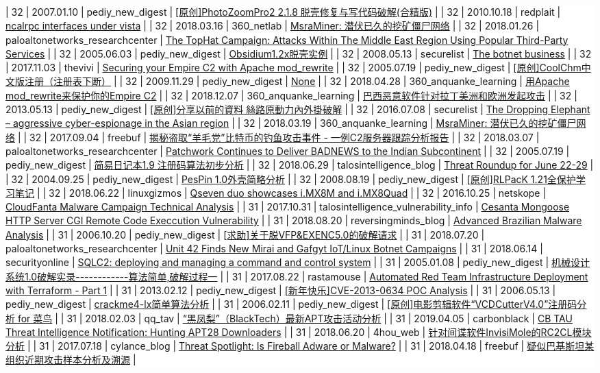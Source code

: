 | 32 | 2007.01.10 | pediy_new_digest | [[原创]PhotoZoomPro2 2.1.8 脱壳修复与写代码破解(合精版)](https://bbs.pediy.com/thread-37721.htm) |
| 32 | 2010.10.18 | redplait | [ncalrpc interfaces under vista](http://redplait.blogspot.com/2010/10/ncalrpc-interfaces-under-vista.html) |
| 32 | 2018.03.16 | 360_netlab | [MsraMiner: 潜伏已久的挖矿僵尸网络](http://blog.netlab.360.com/msraminer-qian-fu-yi-jiu-de-wa-kuang-jiang-shi-wang-luo/) |
| 32 | 2018.01.26 | paloaltonetworks_researchcenter | [The TopHat Campaign: Attacks Within The Middle East Region Using Popular Third-Party Services](https://researchcenter.paloaltonetworks.com/2018/01/unit42-the-tophat-campaign-attacks-within-the-middle-east-region-using-popular-third-party-services/) |
| 32 | 2005.06.03 | pediy_new_digest | [Obsidium1.2x脱壳实例](https://bbs.pediy.com/thread-14180.htm) |
| 32 | 2008.05.13 | securelist | [The botnet business](https://securelist.com/the-botnet-business/36209/) |
| 32 | 2017.11.03 | thevivi | [Securing your Empire C2 with Apache mod_rewrite](https://thevivi.net/2017/11/03/securing-your-empire-c2-with-apache-mod_rewrite/) |
| 32 | 2005.07.19 | pediy_new_digest | [[原创]CoolChm中文版注册（注册表下断）](https://bbs.pediy.com/thread-15301.htm) |
| 32 | 2009.11.29 | pediy_new_digest | [None](https://bbs.pediy.com/thread-102174.htm) |
| 32 | 2018.04.28 | 360_anquanke_learning | [用Apache mod_rewrite来保护你的Empire C2](https://www.anquanke.com/post/id/104784/) |
| 32 | 2018.12.07 | 360_anquanke_learning | [巴西恶意软件针对拉丁美洲和欧洲发起攻击](https://www.anquanke.com/post/id/167409/) |
| 32 | 2013.05.13 | pediy_new_digest | [[原创]分享以前的資料 絲路原動力內外掛破解](https://bbs.pediy.com/thread-171569.htm) |
| 32 | 2016.07.08 | securelist | [The Dropping Elephant – aggressive cyber-espionage in the Asian region](https://securelist.com/the-dropping-elephant-actor/75328/) |
| 32 | 2018.03.19 | 360_anquanke_learning | [MsraMiner: 潜伏已久的挖矿僵尸网络](https://www.anquanke.com/post/id/101392/) |
| 32 | 2017.09.04 | freebuf | [揭秘盗取“羊毛党”比特币的钓鱼攻击事件 - 一例C2服务器跟踪分析报告](http://www.freebuf.com/articles/network/145985.html) |
| 32 | 2018.03.07 | paloaltonetworks_researchcenter | [Patchwork Continues to Deliver BADNEWS to the Indian Subcontinent](https://researchcenter.paloaltonetworks.com/2018/03/unit42-patchwork-continues-deliver-badnews-indian-subcontinent/) |
| 32 | 2005.07.19 | pediy_new_digest | [简易日记本1.9  注册码算法初步分析](https://bbs.pediy.com/thread-15284.htm) |
| 32 | 2018.06.29 | talosintelligence_blog | [Threat Roundup for June 22-29](https://blog.talosintelligence.com/2018/06/threat-roundup-0622-0629.html) |
| 32 | 2004.09.25 | pediy_new_digest | [PesPin 1.0外壳简略分析](https://bbs.pediy.com/thread-5159.htm) |
| 32 | 2008.08.19 | pediy_new_digest | [[原创]RLPacK 1.21全保护学习笔记](https://bbs.pediy.com/thread-70981.htm) |
| 32 | 2018.06.22 | linuxgizmos | [Qseven duo showcases i.MX8M and i.MX8Quad](http://linuxgizmos.com/qseven-duo-showcases-i-mx8m-and-i-mx8quad/) |
| 32 | 2016.10.25 | netskope | [CloudFanta Malware Campaign Technical Analysis](https://www.netskope.com/blog/cloudfanta-malware-campaign-technical-analysis-2/) |
| 31 | 2017.10.31 | talosintelligence_vulnerability_info | [Cesanta Mongoose HTTP Server CGI Remote Code Execcution Vulnerability](https://talosintelligence.com/vulnerability_reports/TALOS-2017-0398) |
| 31 | 2018.08.20 | reversingminds_blog | [Advanced Brazilian Malware Analysis](http://reversingminds-blog.logdown.com/posts/7807545-analysis-of-advanced-brazilian-banker-malware) |
| 31 | 2006.10.20 | pediy_new_digest | [[求助]关于脱VFP&EXENC5.0的破解请求](https://bbs.pediy.com/thread-33582.htm) |
| 31 | 2018.07.20 | paloaltonetworks_researchcenter | [Unit 42 Finds New Mirai and Gafgyt IoT/Linux Botnet Campaigns](https://researchcenter.paloaltonetworks.com/2018/07/unit42-finds-new-mirai-gafgyt-iotlinux-botnet-campaigns/) |
| 31 | 2018.06.14 | securityonline | [SQLC2: deploying and managing a command and control system](https://securityonline.info/sqlc2/) |
| 31 | 2005.01.08 | pediy_new_digest | [机械设计系统1.0破解实录------------算法简单,破解过程一](https://bbs.pediy.com/thread-9547.htm) |
| 31 | 2017.08.22 | rastamouse | [Automated Red Team Infrastructure Deployment with Terraform - Part 1](https://rastamouse.me/2017/08/automated-red-team-infrastructure-deployment-with-terraform---part-1/) |
| 31 | 2013.02.12 | pediy_new_digest | [[新年快乐]CVE-2013-0634 POC Analysis](https://bbs.pediy.com/thread-162493.htm) |
| 31 | 2006.05.13 | pediy_new_digest | [crackme4-lx简单算法分析](https://bbs.pediy.com/thread-25483.htm) |
| 31 | 2006.02.11 | pediy_new_digest | [[原创]电影剪辑软件“VCDCutterV4.0”注册码分析 for 菜鸟](https://bbs.pediy.com/thread-21199.htm) |
| 31 | 2018.02.03 | qq_tav | [“黑凤梨”（BlackTech）最新APT攻击活动分析](https://tav.qq.com/index/newsDetail/332.html) |
| 31 | 2019.04.05 | carbonblack | [CB TAU Threat Intelligence Notification: Hunting APT28 Downloaders](https://www.carbonblack.com/2019/04/05/cb-threat-intelligence-notification-hunting-apt28-downloaders/) |
| 31 | 2018.06.20 | 4hou_web | [针对间谍软件InvisiMole的RC2CL模块分析](http://www.4hou.com/web/12103.html) |
| 31 | 2017.07.18 | cylance_blog | [Threat Spotlight: Is Fireball Adware or Malware?](https://www.cylance.com/en_us/blog/threat-spotlight-is-fireball-adware-or-malware.html) |
| 31 | 2018.04.18 | freebuf | [疑似巴基斯坦某组织近期攻击样本分析及溯源](http://www.freebuf.com/articles/paper/168528.html) |